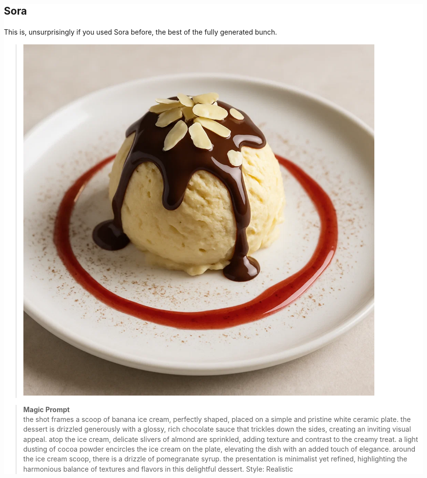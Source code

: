 ## Sora

This is, unsurprisingly if you used Sora before, the best of the fully generated bunch.

> <img width=720 alt="Sora" src="Banana_ganache_almond_syrup_2025-06-20_sora.webp" />

> **Magic Prompt**<br />the shot frames a scoop of banana ice cream, perfectly shaped, placed on a simple and pristine white ceramic plate. the dessert is drizzled generously with a glossy, rich chocolate sauce that trickles down the sides, creating an inviting visual appeal. atop the ice cream, delicate slivers of almond are sprinkled, adding texture and contrast to the creamy treat. a light dusting of cocoa powder encircles the ice cream on the plate, elevating the dish with an added touch of elegance. around the ice cream scoop, there is a drizzle of pomegranate syrup. the presentation is minimalist yet refined, highlighting the harmonious balance of textures and flavors in this delightful dessert. Style: Realistic
